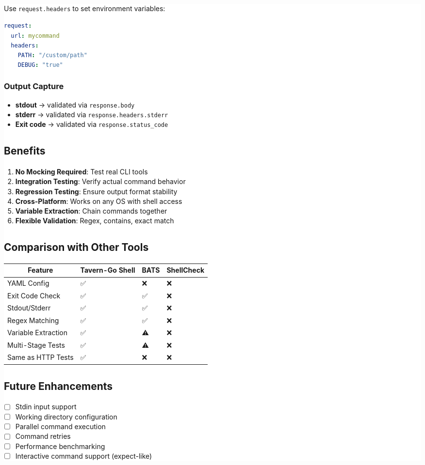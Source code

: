 Use `request.headers` to set environment variables:

```yaml
request:
  url: mycommand
  headers:
    PATH: "/custom/path"
    DEBUG: "true"
```

### Output Capture

- **stdout** → validated via `response.body`
- **stderr** → validated via `response.headers.stderr`
- **Exit code** → validated via `response.status_code`

## Benefits

1. **No Mocking Required**: Test real CLI tools
2. **Integration Testing**: Verify actual command behavior
3. **Regression Testing**: Ensure output format stability
4. **Cross-Platform**: Works on any OS with shell access
5. **Variable Extraction**: Chain commands together
6. **Flexible Validation**: Regex, contains, exact match

## Comparison with Other Tools

| Feature | Tavern-Go Shell | BATS | ShellCheck |
|---------|----------------|------|------------|
| YAML Config | ✅ | ❌ | ❌ |
| Exit Code Check | ✅ | ✅ | ❌ |
| Stdout/Stderr | ✅ | ✅ | ❌ |
| Regex Matching | ✅ | ✅ | ❌ |
| Variable Extraction | ✅ | ⚠️ | ❌ |
| Multi-Stage Tests | ✅ | ⚠️ | ❌ |
| Same as HTTP Tests | ✅ | ❌ | ❌ |

## Future Enhancements

- [ ] Stdin input support
- [ ] Working directory configuration
- [ ] Parallel command execution
- [ ] Command retries
- [ ] Performance benchmarking
- [ ] Interactive command support (expect-like)
